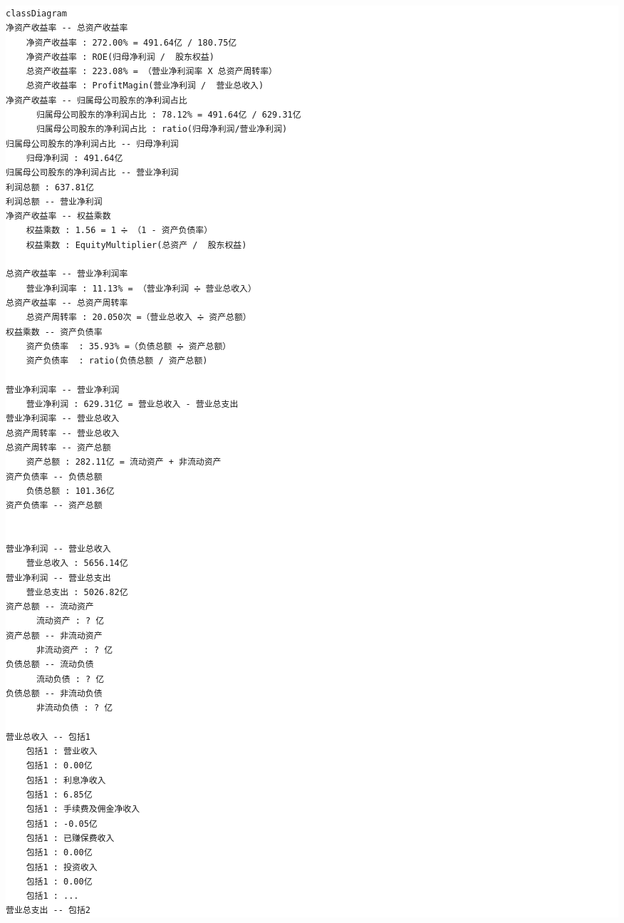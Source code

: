 ```mermaid
classDiagram
净资产收益率 -- 总资产收益率
    净资产收益率 : 272.00% = 491.64亿 / 180.75亿
    净资产收益率 : ROE(归母净利润 /  股东权益)
    总资产收益率 : 223.08% = （营业净利润率 X 总资产周转率）
    总资产收益率 : ProfitMagin(营业净利润 /  营业总收入)
净资产收益率 -- 归属母公司股东的净利润占比
	  归属母公司股东的净利润占比 : 78.12% = 491.64亿 / 629.31亿
	  归属母公司股东的净利润占比 : ratio(归母净利润/营业净利润)
归属母公司股东的净利润占比 -- 归母净利润
    归母净利润 : 491.64亿
归属母公司股东的净利润占比 -- 营业净利润
利润总额 : 637.81亿
利润总额 -- 营业净利润
净资产收益率 -- 权益乘数
    权益乘数 : 1.56 = 1 ➗ （1 - 资产负债率）
    权益乘数 : EquityMultiplier(总资产 /  股东权益)

总资产收益率 -- 营业净利润率
    营业净利润率 : 11.13% = （营业净利润 ➗ 营业总收入）
总资产收益率 -- 总资产周转率
    总资产周转率 : 20.050次 =（营业总收入 ➗ 资产总额）
权益乘数 -- 资产负债率
    资产负债率  : 35.93% =（负债总额 ➗ 资产总额）
    资产负债率  : ratio(负债总额 / 资产总额)

营业净利润率 -- 营业净利润
    营业净利润 : 629.31亿 = 营业总收入 - 营业总支出
营业净利润率 -- 营业总收入
总资产周转率 -- 营业总收入
总资产周转率 -- 资产总额
    资产总额 : 282.11亿 = 流动资产 + 非流动资产
资产负债率 -- 负债总额
    负债总额 : 101.36亿
资产负债率 -- 资产总额


营业净利润 -- 营业总收入
    营业总收入 : 5656.14亿
营业净利润 -- 营业总支出
    营业总支出 : 5026.82亿
资产总额 -- 流动资产
	  流动资产 : ? 亿
资产总额 -- 非流动资产
	  非流动资产 : ? 亿
负债总额 -- 流动负债
	  流动负债 : ? 亿
负债总额 -- 非流动负债
	  非流动负债 : ? 亿

营业总收入 -- 包括1
    包括1 : 营业收入
    包括1 : 0.00亿
    包括1 : 利息净收入
    包括1 : 6.85亿
    包括1 : 手续费及佣金净收入
    包括1 : -0.05亿
    包括1 : 已赚保费收入
    包括1 : 0.00亿
    包括1 : 投资收入
    包括1 : 0.00亿
    包括1 : ...
营业总支出 -- 包括2
```